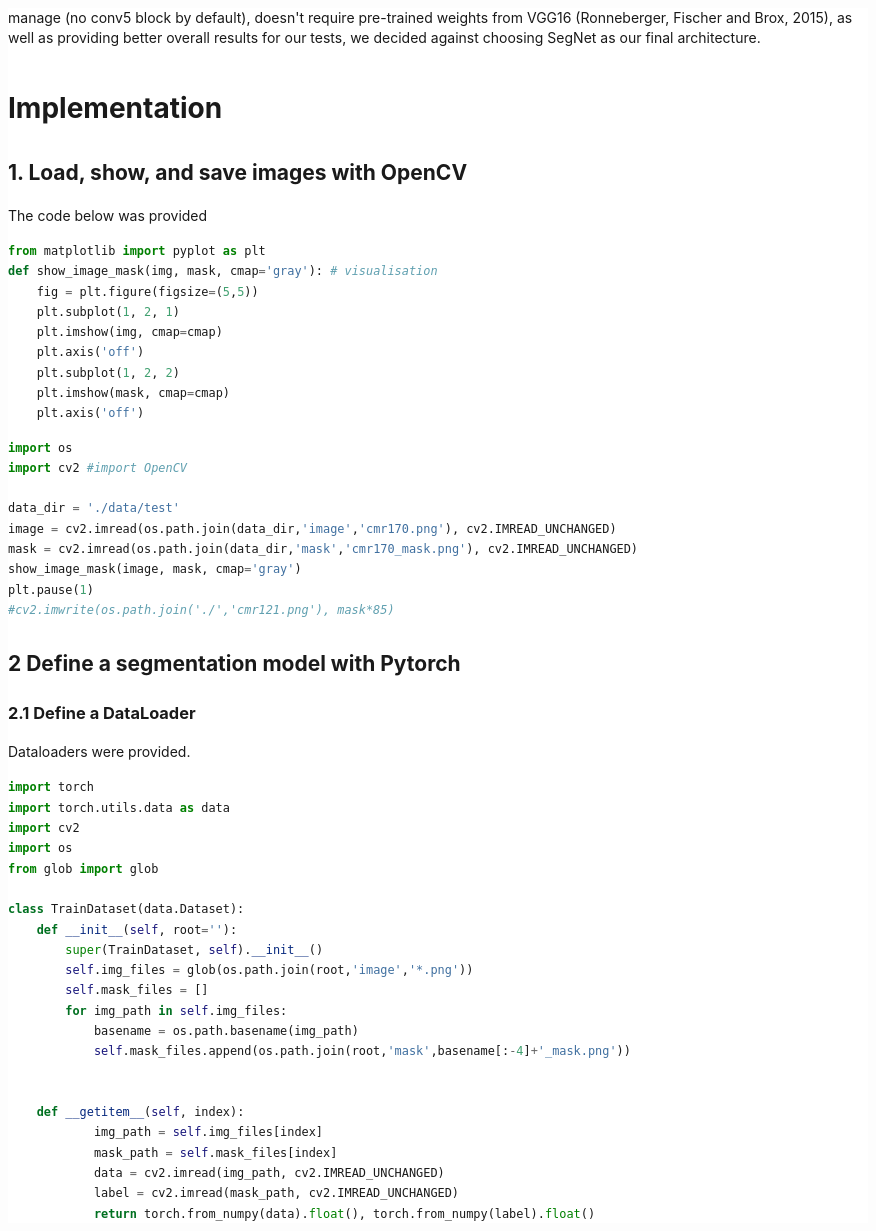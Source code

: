 manage (no conv5 block by default), doesn't require pre-trained weights
from VGG16 (Ronneberger, Fischer and Brox, 2015), as well as providing
better overall results for our tests, we decided against choosing SegNet
as our final architecture.

# Implementation

## 1. Load, show, and save images with OpenCV

The code below was provided

``` python
from matplotlib import pyplot as plt
def show_image_mask(img, mask, cmap='gray'): # visualisation
    fig = plt.figure(figsize=(5,5))
    plt.subplot(1, 2, 1)
    plt.imshow(img, cmap=cmap)
    plt.axis('off')
    plt.subplot(1, 2, 2)
    plt.imshow(mask, cmap=cmap)
    plt.axis('off')
```

``` python
import os
import cv2 #import OpenCV

data_dir = './data/test'
image = cv2.imread(os.path.join(data_dir,'image','cmr170.png'), cv2.IMREAD_UNCHANGED)
mask = cv2.imread(os.path.join(data_dir,'mask','cmr170_mask.png'), cv2.IMREAD_UNCHANGED)
show_image_mask(image, mask, cmap='gray')
plt.pause(1)
#cv2.imwrite(os.path.join('./','cmr121.png'), mask*85)
```
## 2 Define a segmentation model with Pytorch 

### 2.1 Define a DataLoader 

Dataloaders were provided.

``` python
import torch
import torch.utils.data as data
import cv2
import os
from glob import glob

class TrainDataset(data.Dataset):
    def __init__(self, root=''):
        super(TrainDataset, self).__init__()
        self.img_files = glob(os.path.join(root,'image','*.png'))
        self.mask_files = []
        for img_path in self.img_files:
            basename = os.path.basename(img_path)
            self.mask_files.append(os.path.join(root,'mask',basename[:-4]+'_mask.png'))
            

    def __getitem__(self, index):
            img_path = self.img_files[index]
            mask_path = self.mask_files[index]
            data = cv2.imread(img_path, cv2.IMREAD_UNCHANGED)
            label = cv2.imread(mask_path, cv2.IMREAD_UNCHANGED)
            return torch.from_numpy(data).float(), torch.from_numpy(label).float()

```